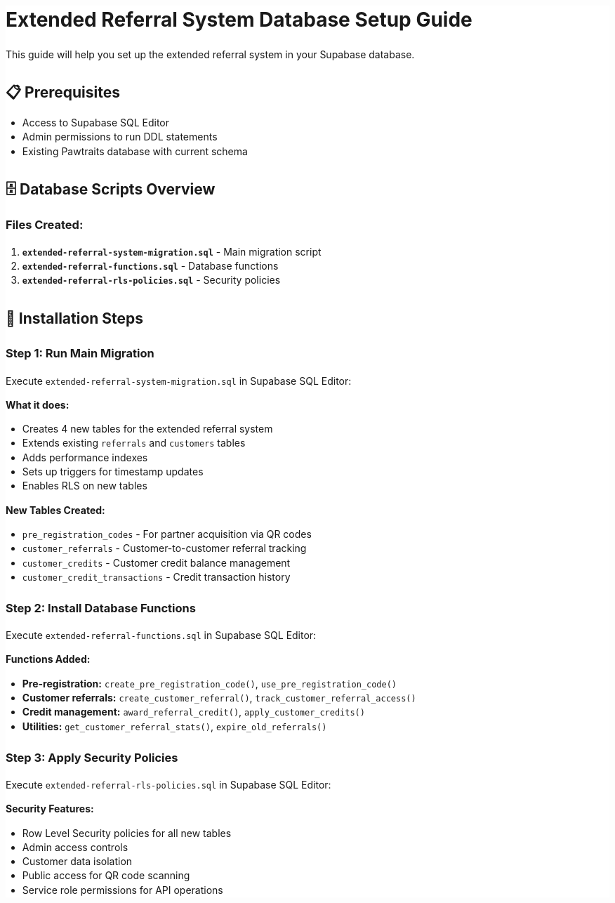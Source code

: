 # Extended Referral System Database Setup Guide

This guide will help you set up the extended referral system in your Supabase database.

## 📋 Prerequisites

- Access to Supabase SQL Editor
- Admin permissions to run DDL statements
- Existing Pawtraits database with current schema

## 🗄️ Database Scripts Overview

### Files Created:
1. **`extended-referral-system-migration.sql`** - Main migration script
2. **`extended-referral-functions.sql`** - Database functions
3. **`extended-referral-rls-policies.sql`** - Security policies

## 🚀 Installation Steps

### Step 1: Run Main Migration
Execute `extended-referral-system-migration.sql` in Supabase SQL Editor:

**What it does:**
- Creates 4 new tables for the extended referral system
- Extends existing `referrals` and `customers` tables
- Adds performance indexes
- Sets up triggers for timestamp updates
- Enables RLS on new tables

**New Tables Created:**
- `pre_registration_codes` - For partner acquisition via QR codes
- `customer_referrals` - Customer-to-customer referral tracking
- `customer_credits` - Customer credit balance management
- `customer_credit_transactions` - Credit transaction history

### Step 2: Install Database Functions
Execute `extended-referral-functions.sql` in Supabase SQL Editor:

**Functions Added:**
- **Pre-registration:** `create_pre_registration_code()`, `use_pre_registration_code()`
- **Customer referrals:** `create_customer_referral()`, `track_customer_referral_access()`
- **Credit management:** `award_referral_credit()`, `apply_customer_credits()`
- **Utilities:** `get_customer_referral_stats()`, `expire_old_referrals()`

### Step 3: Apply Security Policies
Execute `extended-referral-rls-policies.sql` in Supabase SQL Editor:

**Security Features:**
- Row Level Security policies for all new tables
- Admin access controls
- Customer data isolation
- Public access for QR code scanning
- Service role permissions for API operations
